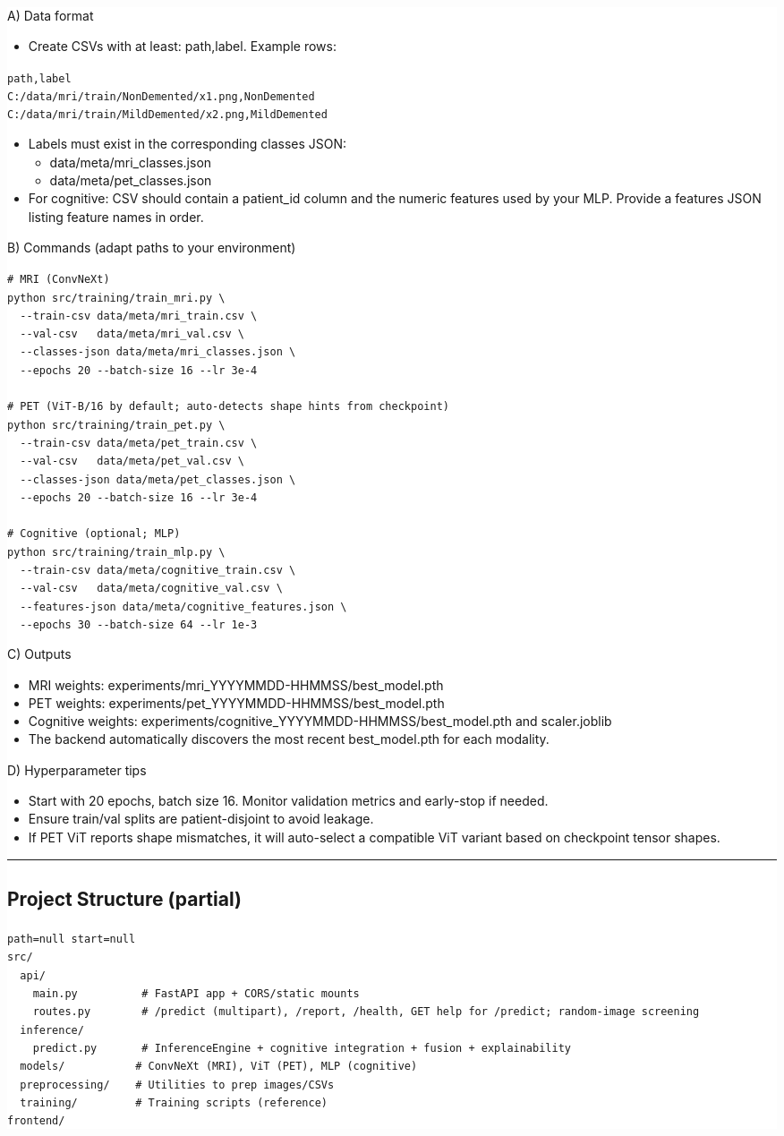 A) Data format
- Create CSVs with at least: path,label. Example rows:
```csv path=null start=null
path,label
C:/data/mri/train/NonDemented/x1.png,NonDemented
C:/data/mri/train/MildDemented/x2.png,MildDemented
```
- Labels must exist in the corresponding classes JSON:
  - data/meta/mri_classes.json
  - data/meta/pet_classes.json
- For cognitive: CSV should contain a patient_id column and the numeric features used by your MLP. Provide a features JSON listing feature names in order.

B) Commands (adapt paths to your environment)
```pwsh path=null start=null
# MRI (ConvNeXt)
python src/training/train_mri.py \
  --train-csv data/meta/mri_train.csv \
  --val-csv   data/meta/mri_val.csv \
  --classes-json data/meta/mri_classes.json \
  --epochs 20 --batch-size 16 --lr 3e-4

# PET (ViT-B/16 by default; auto-detects shape hints from checkpoint)
python src/training/train_pet.py \
  --train-csv data/meta/pet_train.csv \
  --val-csv   data/meta/pet_val.csv \
  --classes-json data/meta/pet_classes.json \
  --epochs 20 --batch-size 16 --lr 3e-4

# Cognitive (optional; MLP)
python src/training/train_mlp.py \
  --train-csv data/meta/cognitive_train.csv \
  --val-csv   data/meta/cognitive_val.csv \
  --features-json data/meta/cognitive_features.json \
  --epochs 30 --batch-size 64 --lr 1e-3
```

C) Outputs
- MRI weights: experiments/mri_YYYYMMDD-HHMMSS/best_model.pth
- PET weights: experiments/pet_YYYYMMDD-HHMMSS/best_model.pth
- Cognitive weights: experiments/cognitive_YYYYMMDD-HHMMSS/best_model.pth and scaler.joblib
- The backend automatically discovers the most recent best_model.pth for each modality.

D) Hyperparameter tips
- Start with 20 epochs, batch size 16. Monitor validation metrics and early-stop if needed.
- Ensure train/val splits are patient-disjoint to avoid leakage.
- If PET ViT reports shape mismatches, it will auto-select a compatible ViT variant based on checkpoint tensor shapes.

---

## Project Structure (partial)
```
path=null start=null
src/
  api/
    main.py          # FastAPI app + CORS/static mounts
    routes.py        # /predict (multipart), /report, /health, GET help for /predict; random-image screening
  inference/
    predict.py       # InferenceEngine + cognitive integration + fusion + explainability
  models/           # ConvNeXt (MRI), ViT (PET), MLP (cognitive)
  preprocessing/    # Utilities to prep images/CSVs
  training/         # Training scripts (reference)
frontend/
```